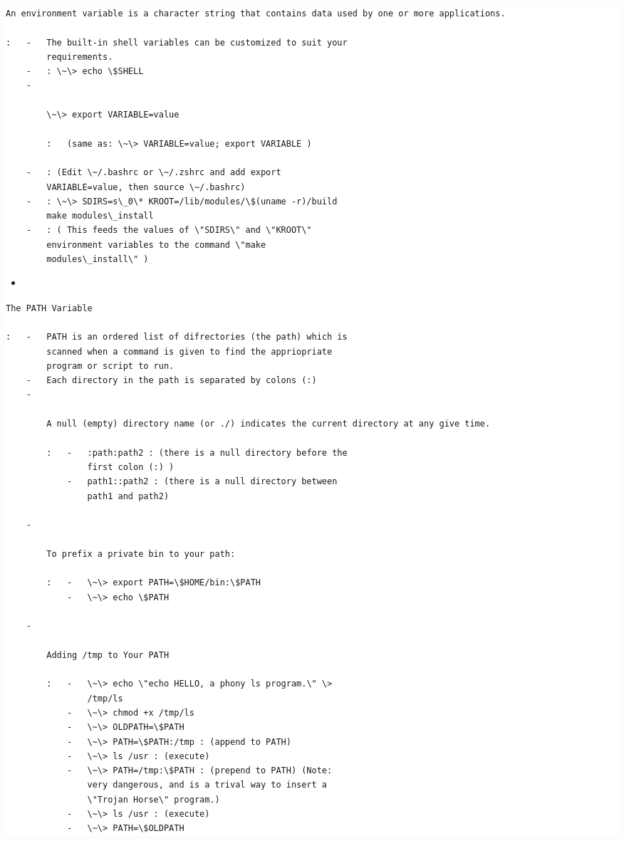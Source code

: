     An environment variable is a character string that contains data used by one or more applications.

    :   -   The built-in shell variables can be customized to suit your
            requirements.
        -   : \~\> echo \$SHELL
        -   

            \~\> export VARIABLE=value

            :   (same as: \~\> VARIABLE=value; export VARIABLE )

        -   : (Edit \~/.bashrc or \~/.zshrc and add export
            VARIABLE=value, then source \~/.bashrc)
        -   : \~\> SDIRS=s\_0\* KROOT=/lib/modules/\$(uname -r)/build
            make modules\_install
        -   : ( This feeds the values of \"SDIRS\" and \"KROOT\"
            environment variables to the command \"make
            modules\_install\" )

-   

    The PATH Variable

    :   -   PATH is an ordered list of difrectories (the path) which is
            scanned when a command is given to find the appriopriate
            program or script to run.
        -   Each directory in the path is separated by colons (:)
        -   

            A null (empty) directory name (or ./) indicates the current directory at any give time.

            :   -   :path:path2 : (there is a null directory before the
                    first colon (:) )
                -   path1::path2 : (there is a null directory between
                    path1 and path2)

        -   

            To prefix a private bin to your path:

            :   -   \~\> export PATH=\$HOME/bin:\$PATH
                -   \~\> echo \$PATH

        -   

            Adding /tmp to Your PATH

            :   -   \~\> echo \"echo HELLO, a phony ls program.\" \>
                    /tmp/ls
                -   \~\> chmod +x /tmp/ls
                -   \~\> OLDPATH=\$PATH
                -   \~\> PATH=\$PATH:/tmp : (append to PATH)
                -   \~\> ls /usr : (execute)
                -   \~\> PATH=/tmp:\$PATH : (prepend to PATH) (Note:
                    very dangerous, and is a trival way to insert a
                    \"Trojan Horse\" program.)
                -   \~\> ls /usr : (execute)
                -   \~\> PATH=\$OLDPATH
